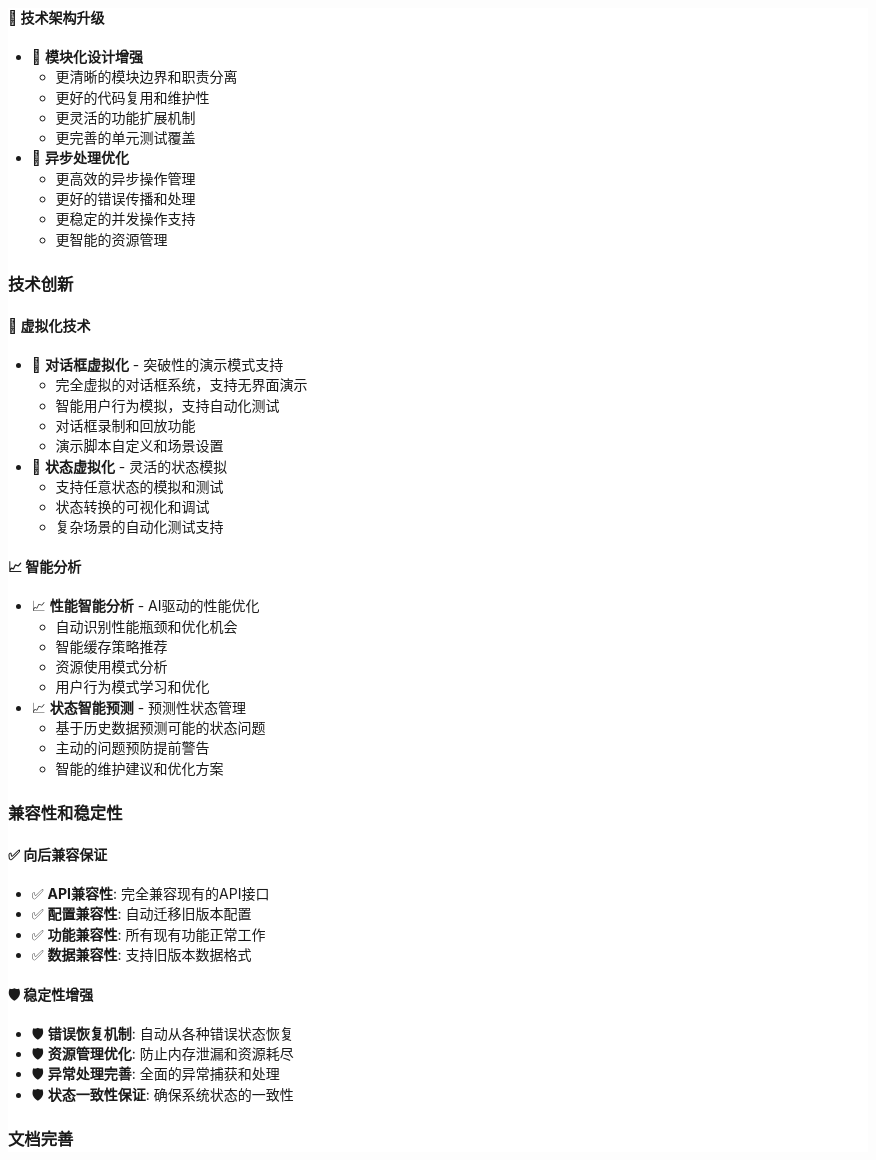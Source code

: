 #### 🔧 技术架构升级
- 🔧 **模块化设计增强**
  - 更清晰的模块边界和职责分离
  - 更好的代码复用和维护性
  - 更灵活的功能扩展机制
  - 更完善的单元测试覆盖
- 🔧 **异步处理优化**
  - 更高效的异步操作管理
  - 更好的错误传播和处理
  - 更稳定的并发操作支持
  - 更智能的资源管理

### 技术创新

#### 🎨 虚拟化技术
- 🎨 **对话框虚拟化** - 突破性的演示模式支持
  - 完全虚拟的对话框系统，支持无界面演示
  - 智能用户行为模拟，支持自动化测试
  - 对话框录制和回放功能
  - 演示脚本自定义和场景设置
- 🎨 **状态虚拟化** - 灵活的状态模拟
  - 支持任意状态的模拟和测试
  - 状态转换的可视化和调试
  - 复杂场景的自动化测试支持

#### 📈 智能分析
- 📈 **性能智能分析** - AI驱动的性能优化
  - 自动识别性能瓶颈和优化机会
  - 智能缓存策略推荐
  - 资源使用模式分析
  - 用户行为模式学习和优化
- 📈 **状态智能预测** - 预测性状态管理
  - 基于历史数据预测可能的状态问题
  - 主动的问题预防提前警告
  - 智能的维护建议和优化方案

### 兼容性和稳定性

#### ✅ 向后兼容保证
- ✅ **API兼容性**: 完全兼容现有的API接口
- ✅ **配置兼容性**: 自动迁移旧版本配置
- ✅ **功能兼容性**: 所有现有功能正常工作
- ✅ **数据兼容性**: 支持旧版本数据格式

#### 🛡️ 稳定性增强
- 🛡️ **错误恢复机制**: 自动从各种错误状态恢复
- 🛡️ **资源管理优化**: 防止内存泄漏和资源耗尽
- 🛡️ **异常处理完善**: 全面的异常捕获和处理
- 🛡️ **状态一致性保证**: 确保系统状态的一致性

### 文档完善
